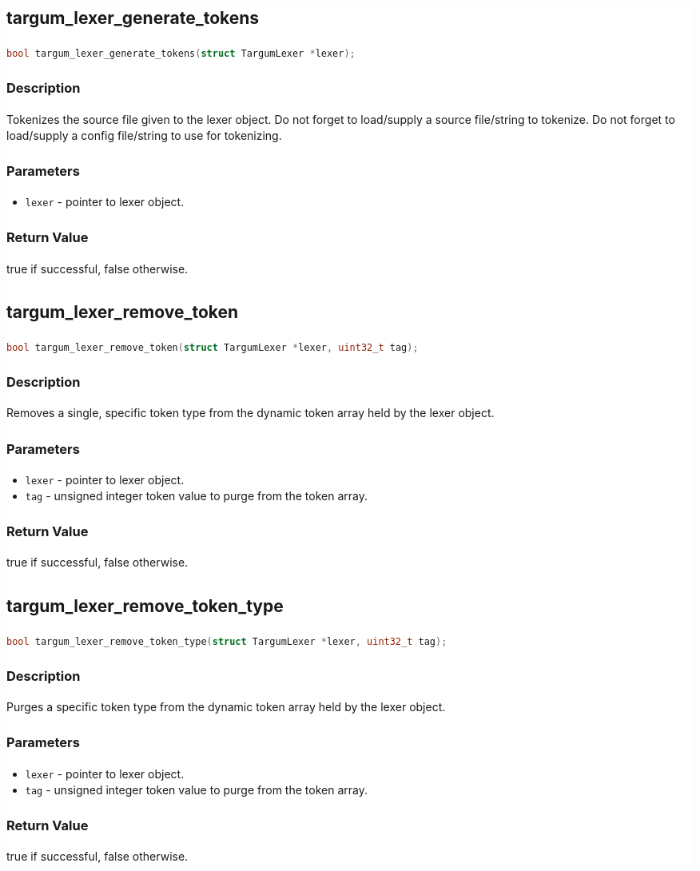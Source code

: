 
## targum_lexer_generate_tokens
```c
bool targum_lexer_generate_tokens(struct TargumLexer *lexer);
```

### Description
Tokenizes the source file given to the lexer object.
Do not forget to load/supply a source file/string to tokenize.
Do not forget to load/supply a config file/string to use for tokenizing.

### Parameters
* `lexer` - pointer to lexer object.

### Return Value
true if successful, false otherwise.


## targum_lexer_remove_token
```c
bool targum_lexer_remove_token(struct TargumLexer *lexer, uint32_t tag);
```

### Description
Removes a single, specific token type from the dynamic token array held by the lexer object.

### Parameters
* `lexer` - pointer to lexer object.
* `tag` - unsigned integer token value to purge from the token array.

### Return Value
true if successful, false otherwise.


## targum_lexer_remove_token_type
```c
bool targum_lexer_remove_token_type(struct TargumLexer *lexer, uint32_t tag);
```

### Description
Purges a specific token type from the dynamic token array held by the lexer object.

### Parameters
* `lexer` - pointer to lexer object.
* `tag` - unsigned integer token value to purge from the token array.

### Return Value
true if successful, false otherwise.
